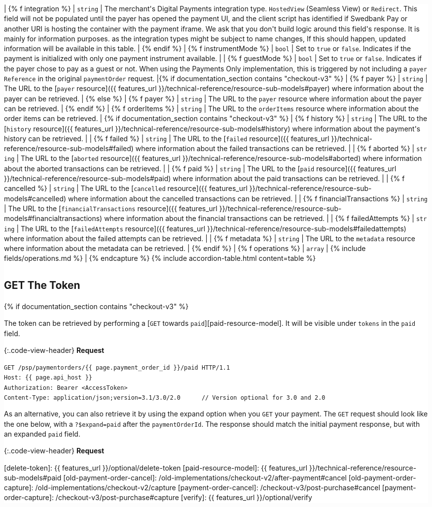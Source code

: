 | {% f integration %}       | `string`     | The merchant's Digital Payments integration type. `HostedView` (Seamless View) or `Redirect`. This field will not be populated until the payer has opened the payment UI, and the client script has identified if Swedbank Pay or another URI is hosting the container with the payment iframe. We ask that you don't build logic around this field's response. It is mainly for information purposes. as the integration types might be subject to name changes, If this should happen, updated information will be available in this table.                           | {% endif %}
| {% f instrumentMode %}       | `bool`     | Set to `true` or `false`. Indicates if the payment is initialized with only one payment instrument available.                                                                                    |
| {% f guestMode %}       | `bool`     | Set to `true` or `false`. Indicates if the payer chose to pay as a guest or not. When using the Payments Only implementation, this is triggered by not including a `payerReference` in the original `paymentOrder` request.                                                                                                                                                |{% if documentation_section contains "checkout-v3" %}
| {% f payer %}         | `string`     | The URL to the [`payer` resource]({{ features_url }}/technical-reference/resource-sub-models#payer) where information about the payer can be retrieved.                                                                                                                 | {% else %}
| {% f payer %}         | `string`     | The URL to the `payer` resource where information about the payer can be retrieved. | {% endif %}
| {% f orderItems %}     | `string`     | The URL to the `orderItems` resource where information about the order items can be retrieved.                                                                                                                            | {% if documentation_section contains "checkout-v3" %}
| {% f history %}     | `string`     | The URL to the [`history` resource]({{ features_url }}/technical-reference/resource-sub-models#history) where information about the payment's history can be retrieved.                                                                                                                            |
| {% f failed %}     | `string`     | The URL to the [`failed` resource]({{ features_url }}/technical-reference/resource-sub-models#failed) where information about the failed transactions can be retrieved.                                                                                                                            |
| {% f aborted %}     | `string`     | The URL to the [`aborted` resource]({{ features_url }}/technical-reference/resource-sub-models#aborted) where information about the aborted transactions can be retrieved.                                                                                                                            |
| {% f paid %}     | `string`     | The URL to the [`paid` resource]({{ features_url }}/technical-reference/resource-sub-models#paid) where information about the paid transactions can be retrieved.                                                                                                                            |
| {% f cancelled %}     | `string`     | The URL to the [`cancelled` resource]({{ features_url }}/technical-reference/resource-sub-models#cancelled) where information about the cancelled transactions can be retrieved.                                                                                                                            |
| {% f financialTransactions %}     | `string`     | The URL to the [`financialTransactions` resource]({{ features_url }}/technical-reference/resource-sub-models#financialtransactions) where information about the financial transactions can be retrieved.                                                                                                                            |
| {% f failedAttempts %}     | `string`     | The URL to the [`failedAttempts` resource]({{ features_url }}/technical-reference/resource-sub-models#failedattempts) where information about the failed attempts can be retrieved.                                                                                                                            |
| {% f metadata %}     | `string`     | The URL to the `metadata` resource where information about the metadata can be retrieved.                                                                                                                            | {% endif %}
| {% f operations %}     | `array`      | {% include fields/operations.md %}                                                                                               |
{% endcapture %}
{% include accordion-table.html content=table %}

## GET The Token

{% if documentation_section contains "checkout-v3" %}

The token can be retrieved by performing a [`GET` towards
`paid`][paid-resource-model]. It will be visible under `tokens` in the `paid`
field.

{:.code-view-header}
**Request**

```http
GET /psp/paymentorders/{{ page.payment_order_id }}/paid HTTP/1.1
Host: {{ page.api_host }}
Authorization: Bearer <AccessToken>
Content-Type: application/json;version=3.1/3.0/2.0      // Version optional for 3.0 and 2.0
```

As an alternative, you can also retrieve it by using the expand option when you
`GET` your payment. The `GET` request should look like the one below, with a
`?$expand=paid` after the `paymentOrderId`. The response should match the
initial payment response, but with an expanded `paid` field.

{:.code-view-header}
**Request**


[delete-token]: {{ features_url }}/optional/delete-token
[paid-resource-model]: {{ features_url }}/technical-reference/resource-sub-models#paid
[old-payment-order-cancel]: /old-implementations/checkout-v2/after-payment#cancel
[old-payment-order-capture]: /old-implementations/checkout-v2/capture
[payment-order-cancel]: /checkout-v3/post-purchase#cancel
[payment-order-capture]: /checkout-v3/post-purchase#capture
[verify]: {{ features_url }}/optional/verify